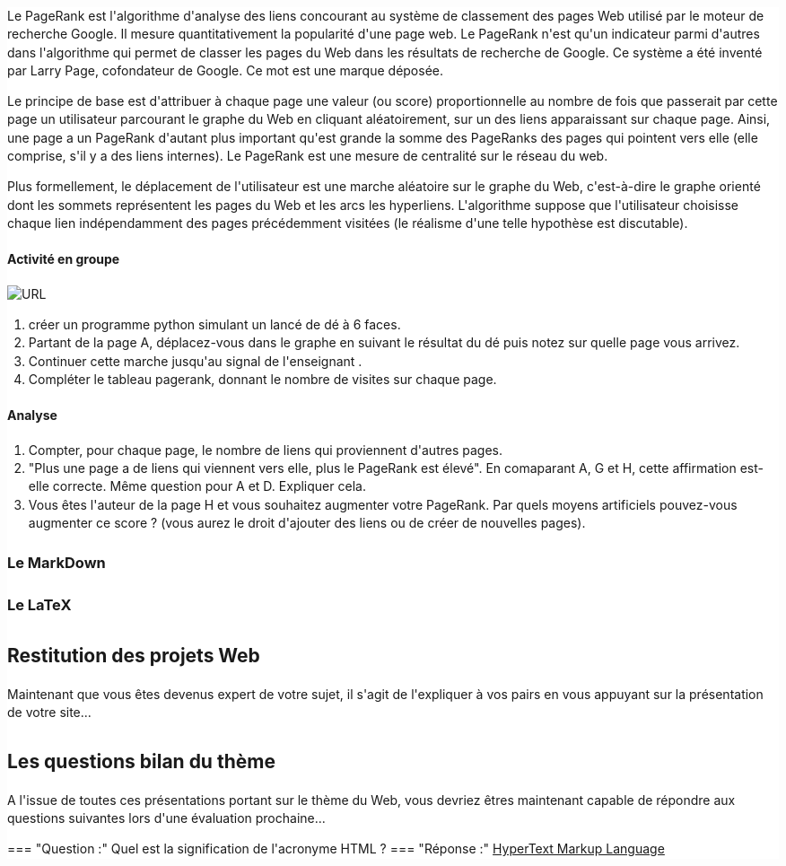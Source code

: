 Le PageRank est l'algorithme d'analyse des liens concourant au système de classement des pages Web utilisé par le moteur de recherche Google. Il mesure quantitativement la popularité d'une page web. Le PageRank n'est qu'un indicateur parmi d'autres dans l'algorithme qui permet de classer les pages du Web dans les résultats de recherche de Google. Ce système a été inventé par Larry Page, cofondateur de Google. Ce mot est une marque déposée.<br>

Le principe de base est d'attribuer à chaque page une valeur (ou score) proportionnelle au nombre de fois que passerait par cette page un utilisateur parcourant le graphe du Web en cliquant aléatoirement, sur un des liens apparaissant sur chaque page. Ainsi, une page a un PageRank d'autant plus important qu'est grande la somme des PageRanks des pages qui pointent vers elle (elle comprise, s'il y a des liens internes). Le PageRank est une mesure de centralité sur le réseau du web.<br>

Plus formellement, le déplacement de l'utilisateur est une marche aléatoire sur le graphe du Web, c'est-à-dire le graphe orienté dont les sommets représentent les pages du Web et les arcs les hyperliens. L'algorithme suppose que l'utilisateur choisisse chaque lien indépendamment des pages précédemment visitées (le réalisme d'une telle hypothèse est discutable).<br>

#### Activité en groupe

![URL](../Images/web-pagerank.png)

1. créer un programme python simulant un lancé de dé à 6 faces. 
2. Partant de la page A, déplacez-vous dans le graphe en suivant le résultat du dé puis notez sur quelle page vous arrivez. 
3. Continuer cette marche jusqu'au signal de l'enseignant .
4. Compléter le tableau pagerank, donnant le nombre de visites sur chaque page.

#### Analyse
1. Compter, pour chaque page, le nombre de liens qui proviennent d'autres pages. 
2. "Plus une page a de liens qui viennent vers elle, plus le PageRank est élevé". En comaparant A, G et H, cette affirmation est-elle correcte. Même question pour A et D. Expliquer cela.  
3. Vous êtes l'auteur de la page H et vous souhaitez augmenter votre PageRank. Par quels moyens artificiels pouvez-vous augmenter ce score ? (vous aurez le droit d'ajouter des liens ou de créer de nouvelles pages).


### Le MarkDown

### Le LaTeX

## Restitution des projets Web

Maintenant que vous êtes devenus expert de votre sujet, il s'agit de l'expliquer à vos pairs en vous appuyant sur la présentation de votre site... 


## Les questions bilan du thème

A l'issue de toutes ces présentations portant sur le thème du Web, vous devriez êtres maintenant capable de répondre aux questions suivantes lors d'une évaluation prochaine...



=== "Question :"
    Quel est la signification de l'acronyme HTML ?
=== "Réponse :"
    [HyperText Markup Language]()

